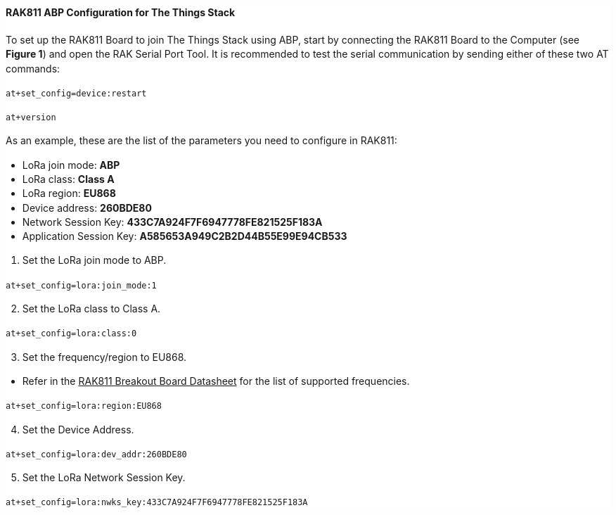 #### RAK811 ABP Configuration for The Things Stack

To set up the RAK811 Board to join The Things Stack using ABP, start by connecting the RAK811 Board to the Computer (see **Figure 1**) and open the RAK Serial Port  Tool. It is recommended to test the serial communication by sending either of these two AT commands:

```
at+set_config=device:restart
```

```
at+version
```

<rk-img
  src="/assets/images/wisduo/rak811-module/quickstart/3.command-response.png"
  width="90%"
  caption="AT Command response"
/>

As an example, these are the list of the parameters you need to configure in RAK811: 

- LoRa join mode: **ABP**
- LoRa class: **Class A**
- LoRa region: **EU868** 
- Device address: **260BDE80**
- Network Session Key: **433C7A924F7F6947778FE821525F183A**
- Application Session Key: **A585653A949C2B2D44B55E99E94CB533**

1. Set the LoRa join mode to ABP.

```
at+set_config=lora:join_mode:1
```
2. Set the LoRa class to Class A.

```
at+set_config=lora:class:0
```

3. Set the frequency/region to EU868.

- Refer in the [RAK811 Breakout Board Datasheet](/Product-Categories/WisDuo/RAK811-Breakout-Board/Datasheet/#rf-characteristics) for the list of supported frequencies.

```
at+set_config=lora:region:EU868
```

4. Set the Device Address.

```
at+set_config=lora:dev_addr:260BDE80
```

5. Set the LoRa Network Session Key.

```
at+set_config=lora:nwks_key:433C7A924F7F6947778FE821525F183A
```
